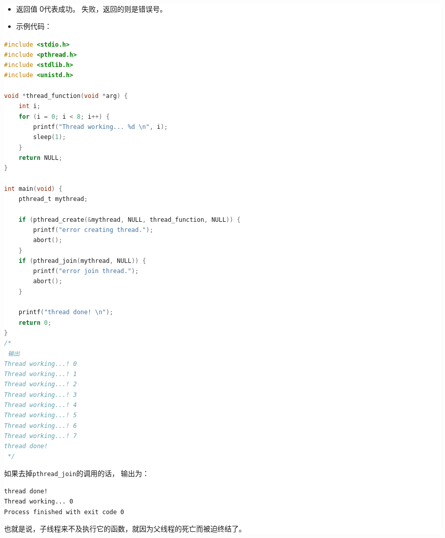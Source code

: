 + 返回值
  0代表成功。 失败，返回的则是错误号。


+ 示例代码：
```c
#include <stdio.h>
#include <pthread.h>
#include <stdlib.h>
#include <unistd.h>

void *thread_function(void *arg) {
    int i;
    for (i = 0; i < 8; i++) {
        printf("Thread working... %d \n", i);
        sleep(1);
    }
    return NULL;
}

int main(void) {
    pthread_t mythread;

    if (pthread_create(&mythread, NULL, thread_function, NULL)) {
        printf("error creating thread.");
        abort();
    }
    if (pthread_join(mythread, NULL)) {
        printf("error join thread.");
        abort();
    }

    printf("thread done! \n");
    return 0;
}
/*
 输出
Thread working...! 0 
Thread working...! 1 
Thread working...! 2 
Thread working...! 3 
Thread working...! 4 
Thread working...! 5 
Thread working...! 6 
Thread working...! 7 
thread done! 
 */
```

如果去掉`pthread_join`的调用的话，
输出为：
```shell
thread done! 
Thread working... 0 
Process finished with exit code 0
```
也就是说，子线程来不及执行它的函数，就因为父线程的死亡而被迫终结了。
